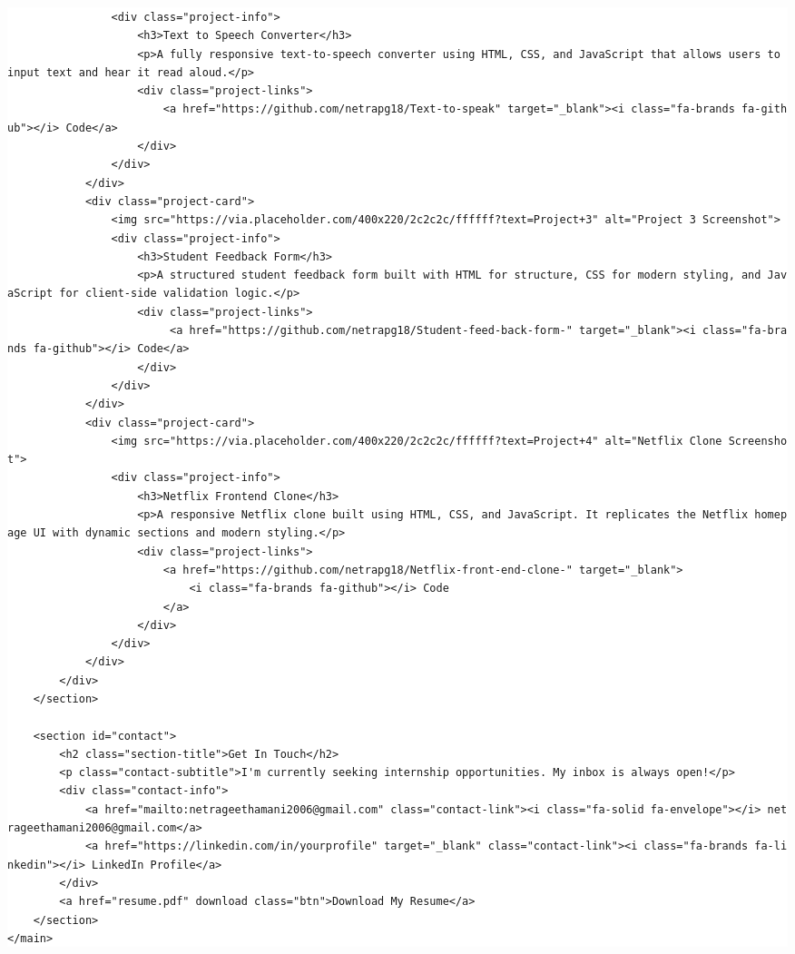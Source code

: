                    <div class="project-info">
                        <h3>Text to Speech Converter</h3>
                        <p>A fully responsive text-to-speech converter using HTML, CSS, and JavaScript that allows users to input text and hear it read aloud.</p>
                        <div class="project-links">
                            <a href="https://github.com/netrapg18/Text-to-speak" target="_blank"><i class="fa-brands fa-github"></i> Code</a>
                        </div>
                    </div>
                </div>
                <div class="project-card">
                    <img src="https://via.placeholder.com/400x220/2c2c2c/ffffff?text=Project+3" alt="Project 3 Screenshot">
                    <div class="project-info">
                        <h3>Student Feedback Form</h3>
                        <p>A structured student feedback form built with HTML for structure, CSS for modern styling, and JavaScript for client-side validation logic.</p>
                        <div class="project-links">
                             <a href="https://github.com/netrapg18/Student-feed-back-form-" target="_blank"><i class="fa-brands fa-github"></i> Code</a>
                        </div>
                    </div>
                </div>
                <div class="project-card">
                    <img src="https://via.placeholder.com/400x220/2c2c2c/ffffff?text=Project+4" alt="Netflix Clone Screenshot">
                    <div class="project-info">
                        <h3>Netflix Frontend Clone</h3>
                        <p>A responsive Netflix clone built using HTML, CSS, and JavaScript. It replicates the Netflix homepage UI with dynamic sections and modern styling.</p>
                        <div class="project-links">
                            <a href="https://github.com/netrapg18/Netflix-front-end-clone-" target="_blank">
                                <i class="fa-brands fa-github"></i> Code
                            </a>
                        </div>
                    </div>
                </div>
            </div>
        </section>

        <section id="contact">
            <h2 class="section-title">Get In Touch</h2>
            <p class="contact-subtitle">I'm currently seeking internship opportunities. My inbox is always open!</p>
            <div class="contact-info">
                <a href="mailto:netrageethamani2006@gmail.com" class="contact-link"><i class="fa-solid fa-envelope"></i> netrageethamani2006@gmail.com</a>
                <a href="https://linkedin.com/in/yourprofile" target="_blank" class="contact-link"><i class="fa-brands fa-linkedin"></i> LinkedIn Profile</a>
            </div>
            <a href="resume.pdf" download class="btn">Download My Resume</a>
        </section>
    </main>
